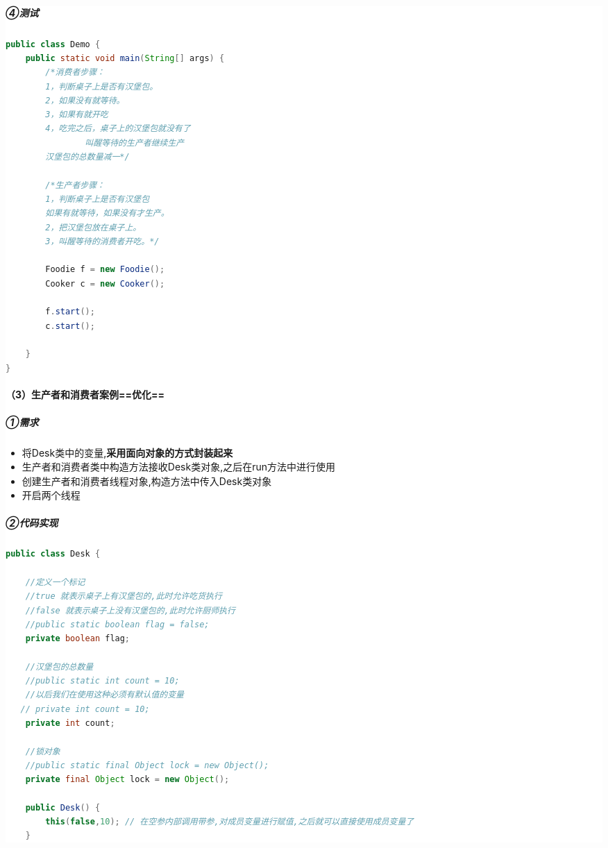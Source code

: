 


##### ④测试

```java
public class Demo {
    public static void main(String[] args) {
        /*消费者步骤：
        1，判断桌子上是否有汉堡包。
        2，如果没有就等待。
        3，如果有就开吃
        4，吃完之后，桌子上的汉堡包就没有了
                叫醒等待的生产者继续生产
        汉堡包的总数量减一*/

        /*生产者步骤：
        1，判断桌子上是否有汉堡包
        如果有就等待，如果没有才生产。
        2，把汉堡包放在桌子上。
        3，叫醒等待的消费者开吃。*/

        Foodie f = new Foodie();
        Cooker c = new Cooker();

        f.start();
        c.start();

    }
}
```



#### （3）生产者和消费者案例==优化==

##### ①需求

+ 将Desk类中的变量,**采用面向对象的方式封装起来**
+ 生产者和消费者类中构造方法接收Desk类对象,之后在run方法中进行使用
+ 创建生产者和消费者线程对象,构造方法中传入Desk类对象
+ 开启两个线程



##### ②代码实现

```java
public class Desk {

    //定义一个标记
    //true 就表示桌子上有汉堡包的,此时允许吃货执行
    //false 就表示桌子上没有汉堡包的,此时允许厨师执行
    //public static boolean flag = false;
    private boolean flag;

    //汉堡包的总数量
    //public static int count = 10;
    //以后我们在使用这种必须有默认值的变量
   // private int count = 10;
    private int count;

    //锁对象
    //public static final Object lock = new Object();
    private final Object lock = new Object();

    public Desk() {
        this(false,10); // 在空参内部调用带参,对成员变量进行赋值,之后就可以直接使用成员变量了
    }
```